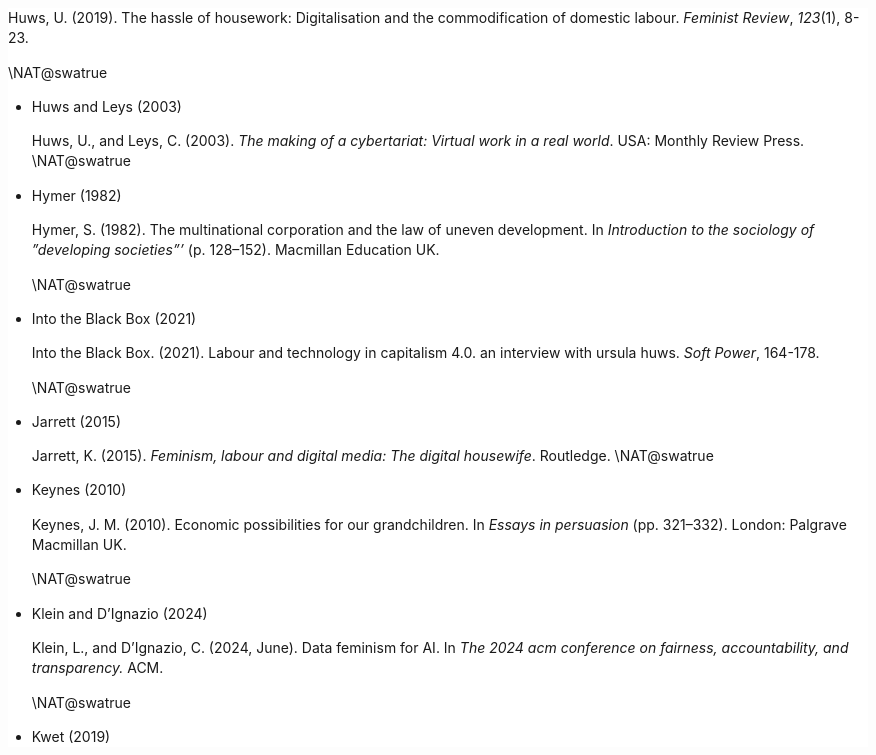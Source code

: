   Huws, U.
  (2019).
  The hassle of housework: Digitalisation and the commodification of domestic labour.
  *Feminist Review*, *123*(1), 8-23.

  \NAT@swatrue
* Huws and Leys (2003)

  Huws, U., and Leys, C.
  (2003).
  *The making of a cybertariat: Virtual work in a real world*.
  USA: Monthly Review Press.
  \NAT@swatrue
* Hymer (1982)

  Hymer, S.
  (1982).
  The multinational corporation and the law of uneven development.
  In *Introduction to the sociology of ”developing societies”’* (p. 128–152).
  Macmillan Education UK.

  \NAT@swatrue
* Into the Black Box (2021)

  Into the Black Box.
  (2021).
  Labour and technology in capitalism 4.0. an interview with ursula huws.
  *Soft Power*, 164-178.

  \NAT@swatrue
* Jarrett (2015)

  Jarrett, K.
  (2015).
  *Feminism, labour and digital media: The digital housewife*.
  Routledge.
  \NAT@swatrue
* Keynes (2010)

  Keynes, J. M.
  (2010).
  Economic possibilities for our grandchildren.
  In *Essays in persuasion* (pp. 321–332).
  London: Palgrave Macmillan UK.

  \NAT@swatrue
* Klein and D’Ignazio (2024)

  Klein, L., and D’Ignazio, C.
  (2024, June).
  Data feminism for AI.
  In *The 2024 acm conference on fairness, accountability, and transparency.*
  ACM.

  \NAT@swatrue
* Kwet (2019)
